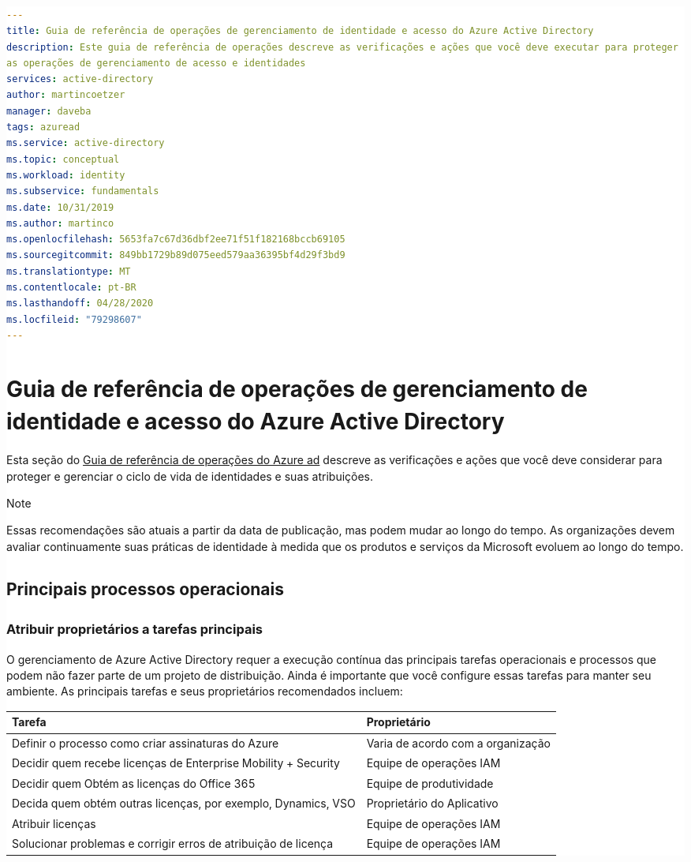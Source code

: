 ```yaml
---
title: Guia de referência de operações de gerenciamento de identidade e acesso do Azure Active Directory
description: Este guia de referência de operações descreve as verificações e ações que você deve executar para proteger as operações de gerenciamento de acesso e identidades
services: active-directory
author: martincoetzer
manager: daveba
tags: azuread
ms.service: active-directory
ms.topic: conceptual
ms.workload: identity
ms.subservice: fundamentals
ms.date: 10/31/2019
ms.author: martinco
ms.openlocfilehash: 5653fa7c67d36dbf2ee71f51f182168bccb69105
ms.sourcegitcommit: 849bb1729b89d075eed579aa36395bf4d29f3bd9
ms.translationtype: MT
ms.contentlocale: pt-BR
ms.lasthandoff: 04/28/2020
ms.locfileid: "79298607"
---
```

# <a name="azure-active-directory-identity-and-access-management-operations-reference-guide"></a>Guia de referência de operações de gerenciamento de identidade e acesso do Azure Active Directory

Esta seção do [Guia de referência de operações do Azure ad](active-directory-ops-guide-intro.md) descreve as verificações e ações que você deve considerar para proteger e gerenciar o ciclo de vida de identidades e suas atribuições.

> [!NOTE]
> Essas recomendações são atuais a partir da data de publicação, mas podem mudar ao longo do tempo. As organizações devem avaliar continuamente suas práticas de identidade à medida que os produtos e serviços da Microsoft evoluem ao longo do tempo.

## <a name="key-operational-processes"></a>Principais processos operacionais

### <a name="assign-owners-to-key-tasks"></a>Atribuir proprietários a tarefas principais

O gerenciamento de Azure Active Directory requer a execução contínua das principais tarefas operacionais e processos que podem não fazer parte de um projeto de distribuição. Ainda é importante que você configure essas tarefas para manter seu ambiente. As principais tarefas e seus proprietários recomendados incluem:

| Tarefa | Proprietário |
| :- | :- |
| Definir o processo como criar assinaturas do Azure | Varia de acordo com a organização |
| Decidir quem recebe licenças de Enterprise Mobility + Security | Equipe de operações IAM |
| Decidir quem Obtém as licenças do Office 365 | Equipe de produtividade |
| Decida quem obtém outras licenças, por exemplo, Dynamics, VSO | Proprietário do Aplicativo |
| Atribuir licenças | Equipe de operações IAM |
| Solucionar problemas e corrigir erros de atribuição de licença | Equipe de operações IAM |